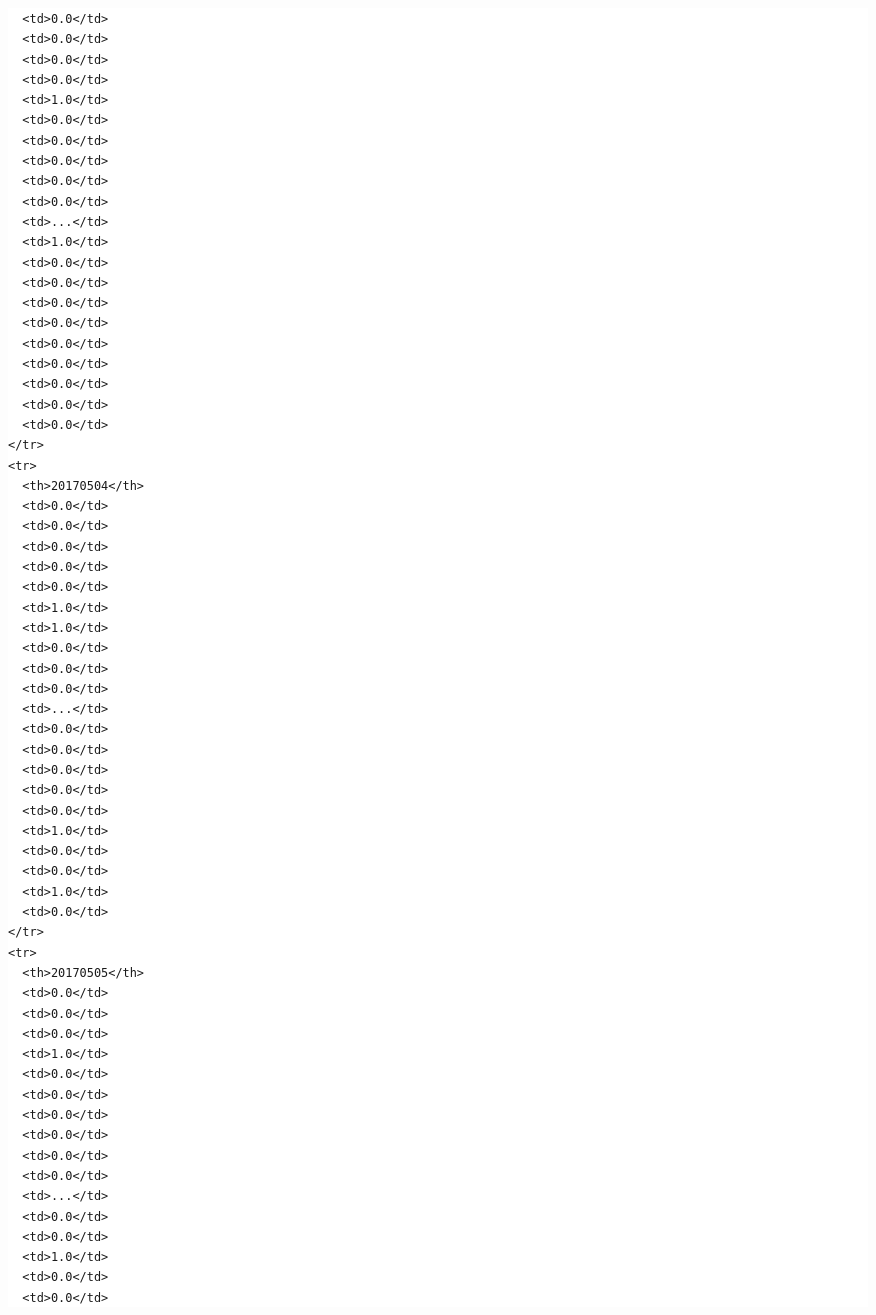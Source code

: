       <td>0.0</td>
      <td>0.0</td>
      <td>0.0</td>
      <td>0.0</td>
      <td>1.0</td>
      <td>0.0</td>
      <td>0.0</td>
      <td>0.0</td>
      <td>0.0</td>
      <td>0.0</td>
      <td>...</td>
      <td>1.0</td>
      <td>0.0</td>
      <td>0.0</td>
      <td>0.0</td>
      <td>0.0</td>
      <td>0.0</td>
      <td>0.0</td>
      <td>0.0</td>
      <td>0.0</td>
      <td>0.0</td>
    </tr>
    <tr>
      <th>20170504</th>
      <td>0.0</td>
      <td>0.0</td>
      <td>0.0</td>
      <td>0.0</td>
      <td>0.0</td>
      <td>1.0</td>
      <td>1.0</td>
      <td>0.0</td>
      <td>0.0</td>
      <td>0.0</td>
      <td>...</td>
      <td>0.0</td>
      <td>0.0</td>
      <td>0.0</td>
      <td>0.0</td>
      <td>0.0</td>
      <td>1.0</td>
      <td>0.0</td>
      <td>0.0</td>
      <td>1.0</td>
      <td>0.0</td>
    </tr>
    <tr>
      <th>20170505</th>
      <td>0.0</td>
      <td>0.0</td>
      <td>0.0</td>
      <td>1.0</td>
      <td>0.0</td>
      <td>0.0</td>
      <td>0.0</td>
      <td>0.0</td>
      <td>0.0</td>
      <td>0.0</td>
      <td>...</td>
      <td>0.0</td>
      <td>0.0</td>
      <td>1.0</td>
      <td>0.0</td>
      <td>0.0</td>
